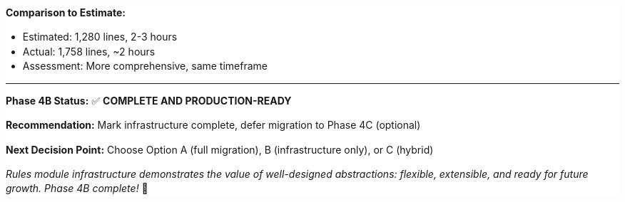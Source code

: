 **Comparison to Estimate:**

- Estimated: 1,280 lines, 2-3 hours
- Actual: 1,758 lines, ~2 hours
- Assessment: More comprehensive, same timeframe

---

**Phase 4B Status:** ✅ **COMPLETE AND PRODUCTION-READY**

**Recommendation:** Mark infrastructure complete, defer migration to Phase 4C (optional)

**Next Decision Point:** Choose Option A (full migration), B (infrastructure only), or C (hybrid)

_Rules module infrastructure demonstrates the value of well-designed abstractions: flexible, extensible, and ready for future growth. Phase 4B complete!_ 🎉
